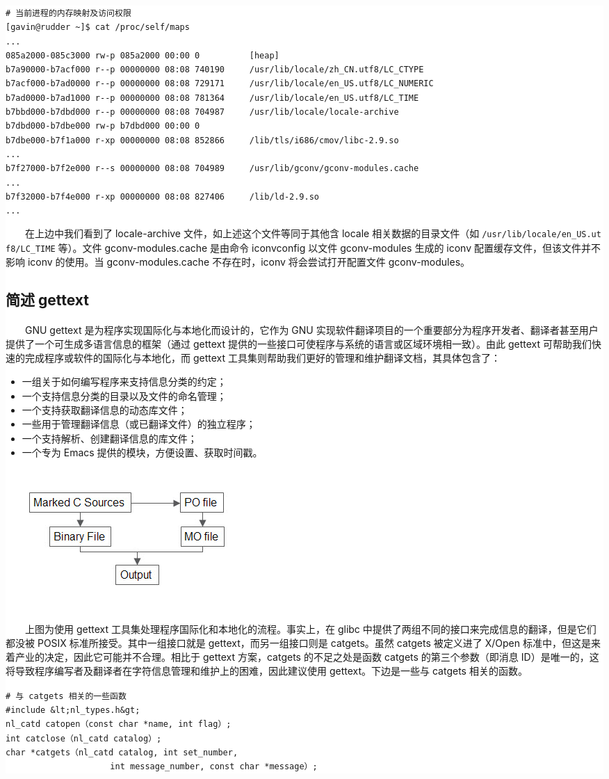 ```
# 当前进程的内存映射及访问权限
[gavin@rudder ~]$ cat /proc/self/maps
...
085a2000-085c3000 rw-p 085a2000 00:00 0          [heap]
b7a90000-b7acf000 r--p 00000000 08:08 740190     /usr/lib/locale/zh_CN.utf8/LC_CTYPE
b7acf000-b7ad0000 r--p 00000000 08:08 729171     /usr/lib/locale/en_US.utf8/LC_NUMERIC
b7ad0000-b7ad1000 r--p 00000000 08:08 781364     /usr/lib/locale/en_US.utf8/LC_TIME
b7bbd000-b7dbd000 r--p 00000000 08:08 704987     /usr/lib/locale/locale-archive
b7dbd000-b7dbe000 rw-p b7dbd000 00:00 0
b7dbe000-b7f1a000 r-xp 00000000 08:08 852866     /lib/tls/i686/cmov/libc-2.9.so
...
b7f27000-b7f2e000 r--s 00000000 08:08 704989     /usr/lib/gconv/gconv-modules.cache
...
b7f32000-b7f4e000 r-xp 00000000 08:08 827406     /lib/ld-2.9.so
...
```

　　在上边中我们看到了 locale-archive 文件，如上述这个文件等同于其他含 locale 相关数据的目录文件（如 `/usr/lib/locale/en_US.utf8/LC_TIME`​ 等）。文件 gconv-modules.cache 是由命令 iconvconfig 以文件 gconv-modules 生成的 iconv 配置缓存文件，但该文件并不影响 iconv 的使用。当 gconv-modules.cache 不存在时，iconv 将会尝试打开配置文件 gconv-modules。

## 简述 gettext

　　GNU gettext 是为程序实现国际化与本地化而设计的，它作为 GNU 实现软件翻译项目的一个重要部分为程序开发者、翻译者甚至用户提供了一个可生成多语言信息的框架（通过 gettext 提供的一些接口可使程序与系统的语言或区域环境相一致）。由此 gettext 可帮助我们快速的完成程序或软件的国际化与本地化，而 gettext 工具集则帮助我们更好的管理和维护翻译文档，其具体包含了：

* 一组关于如何编写程序来支持信息分类的约定；
* 一个支持信息分类的目录以及文件的命名管理；
* 一个支持获取翻译信息的动态库文件；
* 一些用于管理翻译信息（或已翻译文件）的独立程序；
* 一个支持解析、创建翻译信息的库文件；
* 一个专为 Emacs 提供的模块，方便设置、获取时间戳。

​![../_images/locale.02.jpg](assets/net-img-locale.02-20240403215935-m4trkzo.jpg)​

　　上图为使用 gettext 工具集处理程序国际化和本地化的流程。事实上，在 glibc 中提供了两组不同的接口来完成信息的翻译，但是它们都没被 POSIX 标准所接受。其中一组接口就是 gettext，而另一组接口则是 catgets。虽然 catgets 被定义进了 X/Open 标准中，但这是来着产业的决定，因此它可能并不合理。相比于 gettext 方案，catgets 的不足之处是函数 catgets 的第三个参数（即消息 ID）是唯一的，这将导致程序编写者及翻译者在字符信息管理和维护上的困难，因此建议使用 gettext。下边是一些与 catgets 相关的函数。

```
# 与 catgets 相关的一些函数
#include &lt;nl_types.h&gt;
nl_catd catopen（const char *name, int flag）;
int catclose（nl_catd catalog）;
char *catgets（nl_catd catalog, int set_number,
                     int message_number, const char *message）;
```
